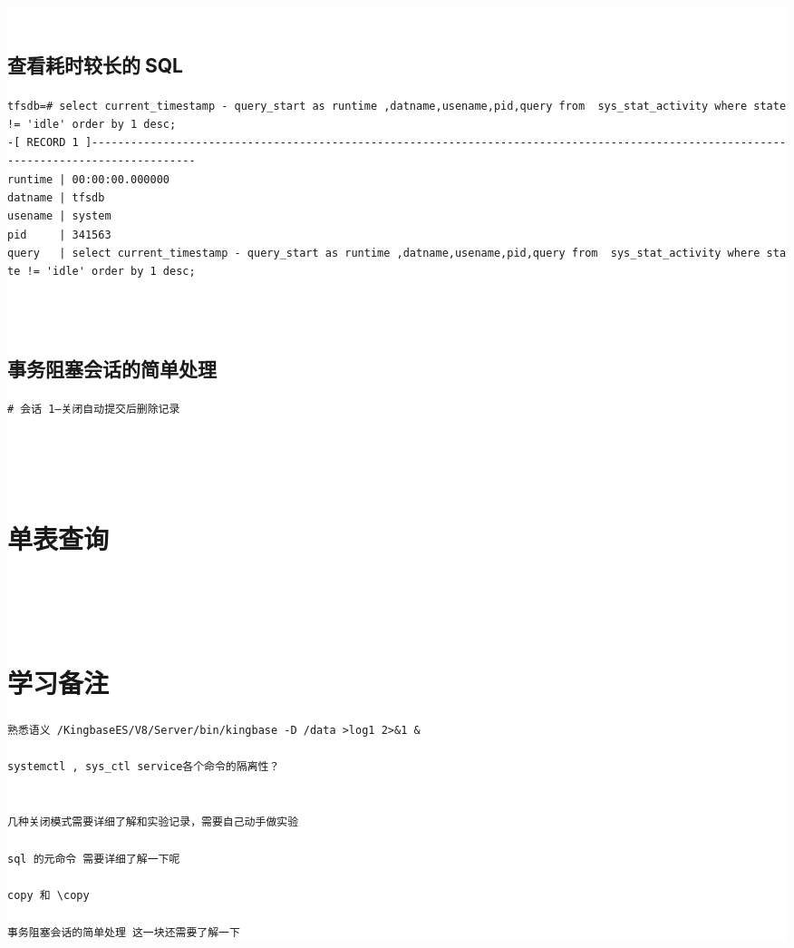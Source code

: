 <br>

## 查看耗时较长的 SQL

```shell
tfsdb=# select current_timestamp - query_start as runtime ,datname,usename,pid,query from  sys_stat_activity where state != 'idle' order by 1 desc;
-[ RECORD 1 ]----------------------------------------------------------------------------------------------------------------------------------------
runtime | 00:00:00.000000
datname | tfsdb
usename | system
pid     | 341563
query   | select current_timestamp - query_start as runtime ,datname,usename,pid,query from  sys_stat_activity where state != 'idle' order by 1 desc;
```



<br>

<br>

## 事务阻塞会话的简单处理

```shell
# 会话 1—关闭自动提交后删除记录
```



<br>

<br>

<br>

# 单表查询







<br>

<br>

<br>

# 学习备注

```shell
熟悉语义 /KingbaseES/V8/Server/bin/kingbase -D /data >log1 2>&1 &

systemctl , sys_ctl service各个命令的隔离性？


几种关闭模式需要详细了解和实验记录，需要自己动手做实验

sql 的元命令 需要详细了解一下呢

copy 和 \copy

事务阻塞会话的简单处理 这一块还需要了解一下
```
